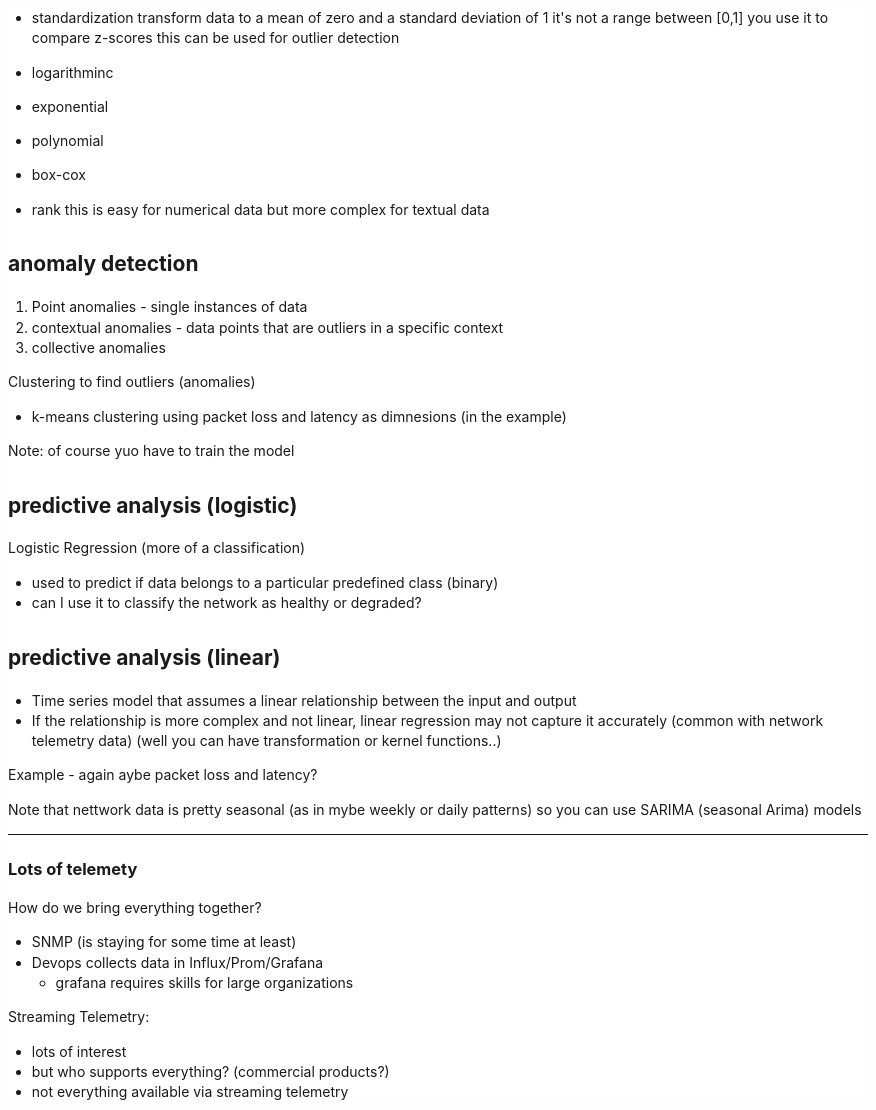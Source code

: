- standardization
  transform data to a mean of zero and a standard deviation of 1
  it's not a range between [0,1]
  you use it to compare z-scores
  this can be used for outlier detection

- logarithminc
- exponential
- polynomial
- box-cox
- rank
this is easy for numerical data but more complex for textual data

## anomaly detection
1. Point anomalies - single instances of data
2. contextual anomalies - data points that are outliers in a specific context
3. collective anomalies

Clustering to find outliers (anomalies)
- k-means clustering using packet loss and latency as dimnesions (in the example)


Note: of course yuo have to train the model

## predictive analysis (logistic)
Logistic Regression (more of a classification)
- used to predict if data belongs to a particular predefined class (binary)
- can I use it to classify the network as healthy or degraded?

## predictive analysis (linear)
- Time series model that assumes a linear relationship between the input and output
- If the relationship is more complex and not linear, linear regression may not capture it accurately (common with network telemetry data)
 (well you can have transformation or kernel functions..)

Example - again aybe packet loss and latency?

Note that nettwork data is pretty seasonal (as in mybe weekly or daily patterns) so you can use SARIMA (seasonal Arima) models



-------------------------
### Lots of telemety

How do we bring everything together?

- SNMP (is staying for some time at least)
- Devops collects data in Influx/Prom/Grafana
    - grafana requires skills for large organizations

Streaming Telemetry:
 - lots of interest
 - but who supports everything? (commercial products?)
 - not everything available via streaming telemetry
